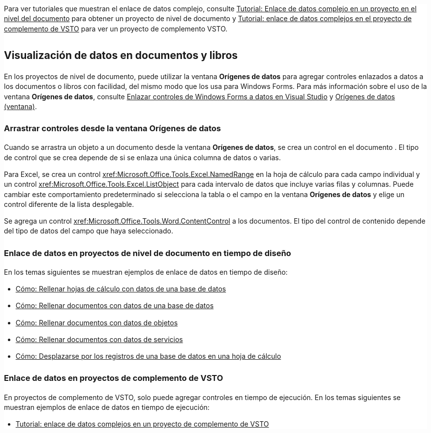  Para ver tutoriales que muestran el enlace de datos complejo, consulte [Tutorial: Enlace de datos complejo en un proyecto en el nivel del documento](../vsto/walkthrough-complex-data-binding-in-a-document-level-project.md) para obtener un proyecto de nivel de documento y [Tutorial: enlace de datos complejos en el proyecto de complemento de VSTO](../vsto/walkthrough-complex-data-binding-in-vsto-add-in-project.md) para ver un proyecto de complemento VSTO.  
  
## Visualización de datos en documentos y libros  
 En los proyectos de nivel de documento, puede utilizar la ventana **Orígenes de datos** para agregar controles enlazados a datos a los documentos o libros con facilidad, del mismo modo que los usa para Windows Forms. Para más información sobre el uso de la ventana **Orígenes de datos**, consulte [Enlazar controles de Windows Forms a datos en Visual Studio](../Topic/Binding%20Windows%20Forms%20controls%20to%20data%20in%20Visual%20Studio.md) y [Orígenes de datos &#40;ventana&#41;](http://msdn.microsoft.com/library/0d20f699-cc95-45b3-8ecb-c7edf1f67992).  
  
### Arrastrar controles desde la ventana Orígenes de datos  
 Cuando se arrastra un objeto a un documento desde la ventana **Orígenes de datos**, se crea un control en el documento . El tipo de control que se crea depende de si se enlaza una única columna de datos o varias.  
  
 Para Excel, se crea un control <xref:Microsoft.Office.Tools.Excel.NamedRange> en la hoja de cálculo para cada campo individual y un control <xref:Microsoft.Office.Tools.Excel.ListObject> para cada intervalo de datos que incluye varias filas y columnas. Puede cambiar este comportamiento predeterminado si selecciona la tabla o el campo en la ventana **Orígenes de datos** y elige un control diferente de la lista desplegable.  
  
 Se agrega un control <xref:Microsoft.Office.Tools.Word.ContentControl> a los documentos. El tipo del control de contenido depende del tipo de datos del campo que haya seleccionado.  
  
### Enlace de datos en proyectos de nivel de documento en tiempo de diseño  
 En los temas siguientes se muestran ejemplos de enlace de datos en tiempo de diseño:  
  
-   [Cómo: Rellenar hojas de cálculo con datos de una base de datos](../vsto/how-to-populate-worksheets-with-data-from-a-database.md)  
  
-   [Cómo: Rellenar documentos con datos de una base de datos](../vsto/how-to-populate-documents-with-data-from-a-database.md)  
  
-   [Cómo: Rellenar documentos con datos de objetos](../vsto/how-to-populate-documents-with-data-from-objects.md)  
  
-   [Cómo: Rellenar documentos con datos de servicios](../vsto/how-to-populate-documents-with-data-from-services.md)  
  
-   [Cómo: Desplazarse por los registros de una base de datos en una hoja de cálculo](../vsto/how-to-scroll-through-database-records-in-a-worksheet.md)  
  
### Enlace de datos en proyectos de complemento de VSTO  
 En proyectos de complemento de VSTO, solo puede agregar controles en tiempo de ejecución. En los temas siguientes se muestran ejemplos de enlace de datos en tiempo de ejecución:  
  
-   [Tutorial: enlace de datos complejos en un proyecto de complemento de VSTO](../vsto/walkthrough-simple-data-binding-in-vsto-add-in-project.md)  
  
